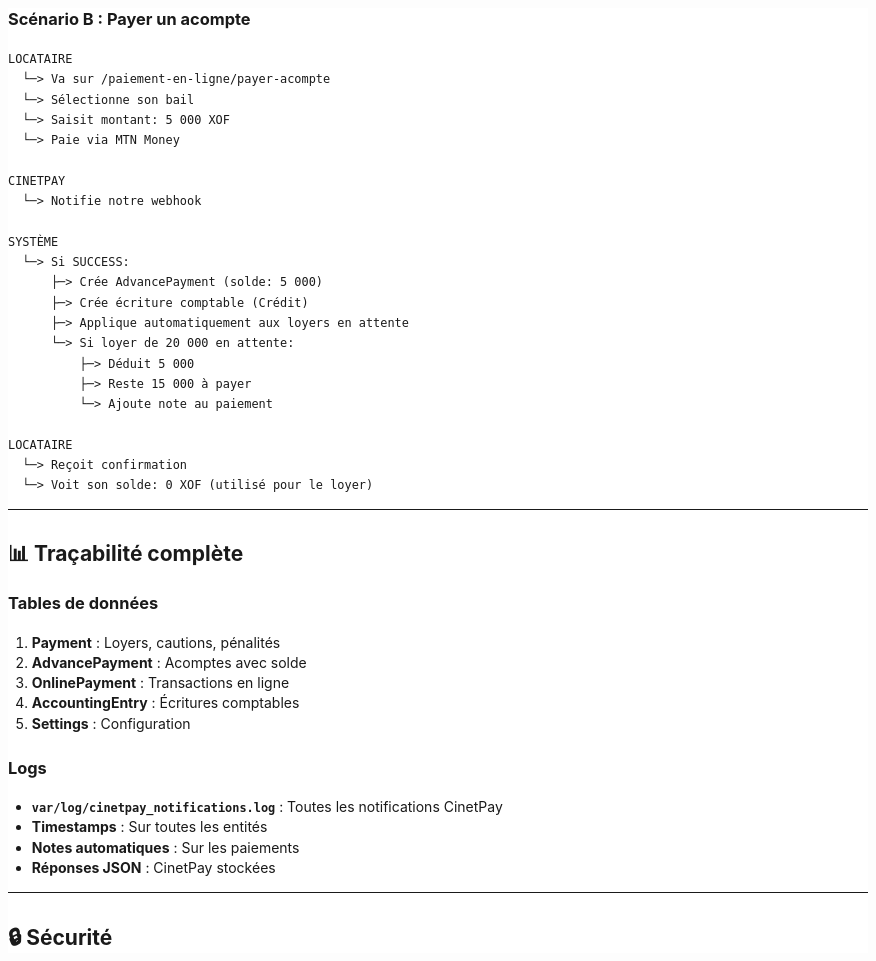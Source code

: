 ```
```

### Scénario B : Payer un acompte

```
LOCATAIRE
  └─> Va sur /paiement-en-ligne/payer-acompte
  └─> Sélectionne son bail
  └─> Saisit montant: 5 000 XOF
  └─> Paie via MTN Money

CINETPAY
  └─> Notifie notre webhook

SYSTÈME
  └─> Si SUCCESS:
      ├─> Crée AdvancePayment (solde: 5 000)
      ├─> Crée écriture comptable (Crédit)
      ├─> Applique automatiquement aux loyers en attente
      └─> Si loyer de 20 000 en attente:
          ├─> Déduit 5 000
          ├─> Reste 15 000 à payer
          └─> Ajoute note au paiement

LOCATAIRE
  └─> Reçoit confirmation
  └─> Voit son solde: 0 XOF (utilisé pour le loyer)
```

---

## 📊 Traçabilité complète

### Tables de données

1. **Payment** : Loyers, cautions, pénalités
2. **AdvancePayment** : Acomptes avec solde
3. **OnlinePayment** : Transactions en ligne
4. **AccountingEntry** : Écritures comptables
5. **Settings** : Configuration

### Logs

- **`var/log/cinetpay_notifications.log`** : Toutes les notifications CinetPay
- **Timestamps** : Sur toutes les entités
- **Notes automatiques** : Sur les paiements
- **Réponses JSON** : CinetPay stockées

---

## 🔒 Sécurité
